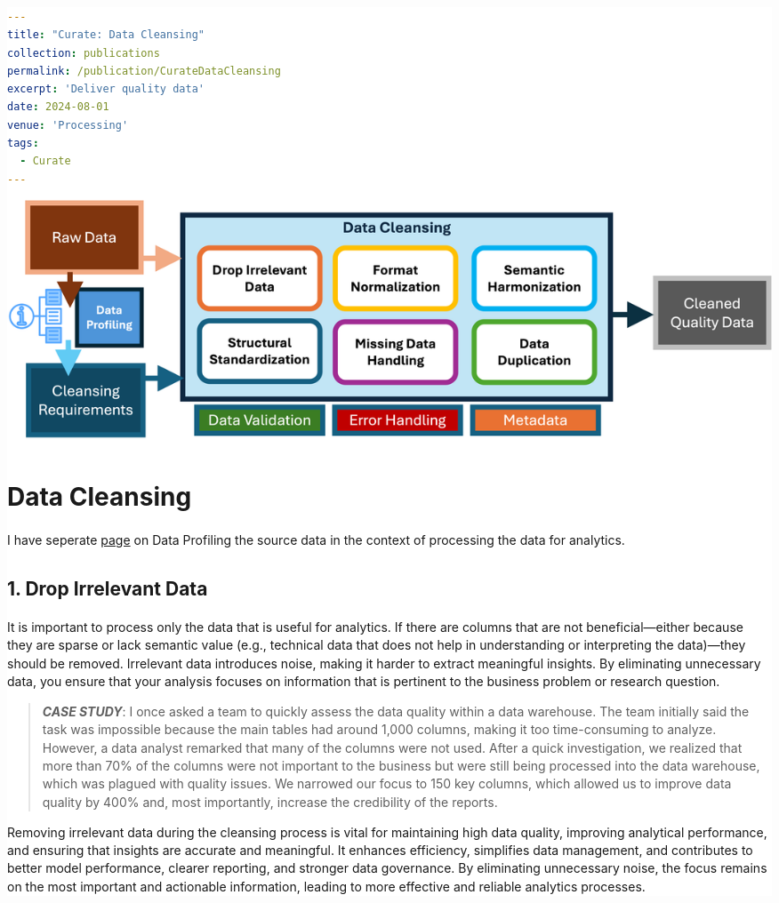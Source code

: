 ```yaml
---
title: "Curate: Data Cleansing"
collection: publications
permalink: /publication/CurateDataCleansing
excerpt: 'Deliver quality data'
date: 2024-08-01
venue: 'Processing'
tags:
  - Curate
---
```


<img width="920" alt="image" src="/images/publications/DataCleansing.png">

# Data Cleansing

I have seperate [page](https://nuneskris.github.io/publication/CollectDataProfiling) on Data Profiling the source data in the context of processing the data for analytics.

## 1. Drop Irrelevant Data
It is important to process only the data that is useful for analytics. If there are columns that are not beneficial—either because they are sparse or lack semantic value (e.g., technical data that does not help in understanding or interpreting the data)—they should be removed. Irrelevant data introduces noise, making it harder to extract meaningful insights. By eliminating unnecessary data, you ensure that your analysis focuses on information that is pertinent to the business problem or research question.

> ***CASE STUDY***: I once asked a team to quickly assess the data quality within a data warehouse. The team initially said the task was impossible because the main tables had around 1,000 columns, making it too time-consuming to analyze. However, a data analyst remarked that many of the columns were not used. After a quick investigation, we realized that more than 70% of the columns were not important to the business but were still being processed into the data warehouse, which was plagued with quality issues. We narrowed our focus to 150 key columns, which allowed us to improve data quality by 400% and, most importantly, increase the credibility of the reports.

Removing irrelevant data during the cleansing process is vital for maintaining high data quality, improving analytical performance, and ensuring that insights are accurate and meaningful. It enhances efficiency, simplifies data management, and contributes to better model performance, clearer reporting, and stronger data governance. By eliminating unnecessary noise, the focus remains on the most important and actionable information, leading to more effective and reliable analytics processes.

